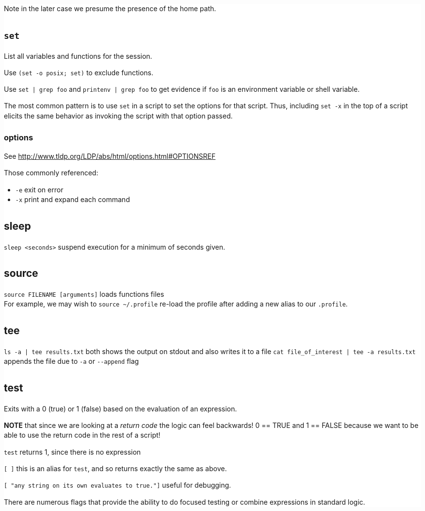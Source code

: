 Note in the later case we presume the presence of the home path.

## `set`

List all variables and functions for the session.

Use `(set -o posix; set)` to exclude functions.

Use `set | grep foo` and `printenv | grep foo` to get evidence if `foo` is an environment variable or shell variable.

The most common pattern is to use `set` in a script to set the options for that script. Thus, including `set -x` in the top of a script elicits the same behavior as invoking the script with that option passed.

### options

See http://www.tldp.org/LDP/abs/html/options.html#OPTIONSREF

Those commonly referenced:

- `-e` exit on error
- `-x` print and expand each command


## sleep

`sleep <seconds>`  suspend execution for a minimum of seconds given.  

## source  

`source FILENAME [arguments]`  loads functions files  
For example, we may wish to `source ~/.profile`  re-load the profile after adding a new alias to our `.profile`.  

## tee

`ls -a | tee results.txt` both shows the output on stdout and also writes it to a file
`cat file_of_interest | tee -a results.txt` appends the file due to `-a` or `--append` flag

## test

Exits with a 0 (true) or 1 (false) based on the evaluation of an expression.

**NOTE** that since we are looking at a *return code* the logic can feel backwards! 0 == TRUE and 1 == FALSE because we want to be able to use the return code in the rest of a script!

`test` returns 1, since there is no expression

`[ ]`  this is an alias for `test`, and so returns exactly the same as above.

`[ "any string on its own evaluates to true."]` useful for debugging.

There are numerous flags that provide the ability to do focused testing or combine expressions in standard logic.


[^1]: https://unix.stackexchange.com/questions/31673/what-purpose-does-the-colon-builtin-serve